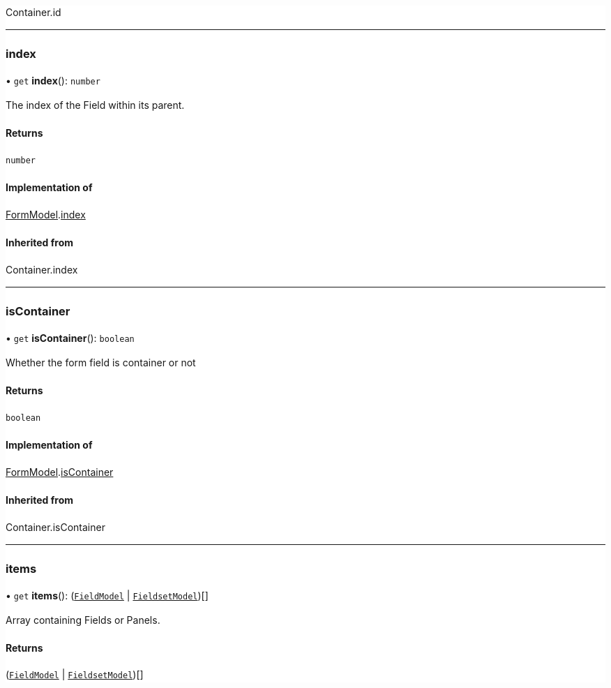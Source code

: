 Container.id

___

### index

• `get` **index**(): `number`

The index of the Field within its parent.

#### Returns

`number`

#### Implementation of

[FormModel](../interfaces/types_Model.FormModel.md).[index](../interfaces/types_Model.FormModel.md#index)

#### Inherited from

Container.index

___

### isContainer

• `get` **isContainer**(): `boolean`

Whether the form field is container or not

#### Returns

`boolean`

#### Implementation of

[FormModel](../interfaces/types_Model.FormModel.md).[isContainer](../interfaces/types_Model.FormModel.md#iscontainer)

#### Inherited from

Container.isContainer

___

### items

• `get` **items**(): ([`FieldModel`](../interfaces/types_Model.FieldModel.md) \| [`FieldsetModel`](../interfaces/types_Model.FieldsetModel.md))[]

Array containing Fields or Panels.

#### Returns

([`FieldModel`](../interfaces/types_Model.FieldModel.md) \| [`FieldsetModel`](../interfaces/types_Model.FieldsetModel.md))[]
